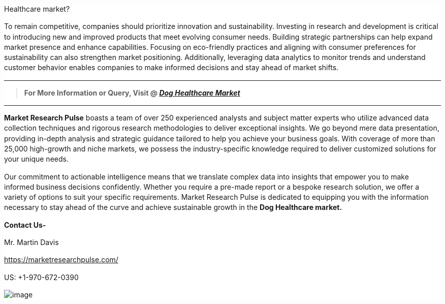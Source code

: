 Healthcare market?</strong></p><p>To remain competitive, companies should prioritize innovation and sustainability. Investing in research and development is critical to introducing new and improved products that meet evolving consumer needs. Building strategic partnerships can help expand market presence and enhance capabilities. Focusing on eco-friendly practices and aligning with consumer preferences for sustainability can also strengthen market positioning. Additionally, leveraging data analytics to monitor trends and understand customer behavior enables companies to make informed decisions and stay ahead of market shifts.</p><hr /><blockquote><p><strong>For More Information or Query, Visit @&nbsp;<em><a href="https://marketresearchpulse.com/report/42638/dog-healthcare-market?utm_source=Linkedin&utm_medium=0115">Dog Healthcare Market</a></em></strong></p></blockquote><hr /><p><strong>Market Research Pulse</strong> boasts a team of over 250 experienced analysts and subject matter experts who utilize advanced data collection techniques and rigorous research methodologies to deliver exceptional insights. We go beyond mere data presentation, providing in-depth analysis and strategic guidance tailored to help you achieve your business goals. With coverage of more than 25,000 high-growth and niche markets, we possess the industry-specific knowledge required to deliver customized solutions for your unique needs.</p><p>Our commitment to actionable intelligence means that we translate complex data into insights that empower you to make informed business decisions confidently. Whether you require a pre-made report or a bespoke research solution, we offer a variety of options to suit your specific requirements. Market Research Pulse is dedicated to equipping you with the information necessary to stay ahead of the curve and achieve sustainable growth in the <strong>Dog Healthcare market.</strong></p><p><strong>Contact Us-</strong></p><p>Mr. Martin Davis</p><p>https://marketresearchpulse.com/</p><p>US: +1-970-672-0390</p>
![image](https://github.com/user-attachments/assets/ae6e78da-31cb-4610-bb64-965b7c76391d)
